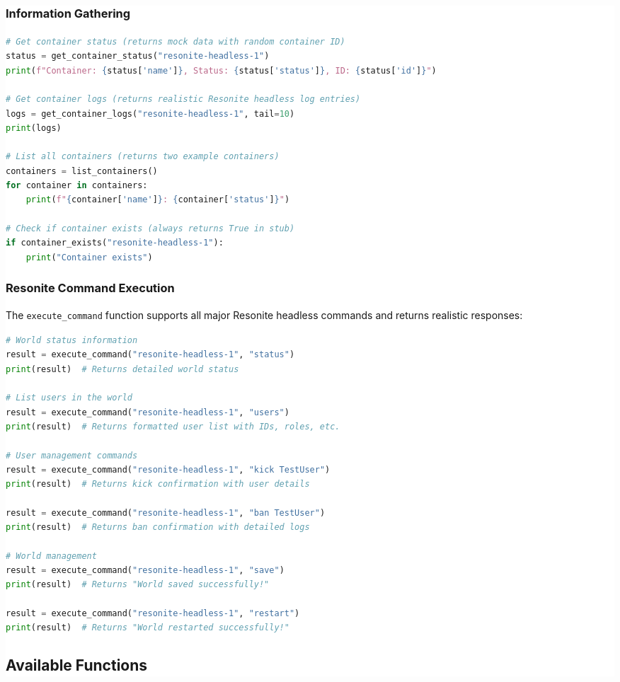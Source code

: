 ### Information Gathering

```python
# Get container status (returns mock data with random container ID)
status = get_container_status("resonite-headless-1")
print(f"Container: {status['name']}, Status: {status['status']}, ID: {status['id']}")

# Get container logs (returns realistic Resonite headless log entries)
logs = get_container_logs("resonite-headless-1", tail=10)
print(logs)

# List all containers (returns two example containers)
containers = list_containers()
for container in containers:
    print(f"{container['name']}: {container['status']}")

# Check if container exists (always returns True in stub)
if container_exists("resonite-headless-1"):
    print("Container exists")
```

### Resonite Command Execution

The `execute_command` function supports all major Resonite headless commands and returns realistic responses:

```python
# World status information
result = execute_command("resonite-headless-1", "status")
print(result)  # Returns detailed world status

# List users in the world
result = execute_command("resonite-headless-1", "users")
print(result)  # Returns formatted user list with IDs, roles, etc.

# User management commands
result = execute_command("resonite-headless-1", "kick TestUser")
print(result)  # Returns kick confirmation with user details

result = execute_command("resonite-headless-1", "ban TestUser")
print(result)  # Returns ban confirmation with detailed logs

# World management
result = execute_command("resonite-headless-1", "save")
print(result)  # Returns "World saved successfully!"

result = execute_command("resonite-headless-1", "restart")
print(result)  # Returns "World restarted successfully!"
```

## Available Functions
